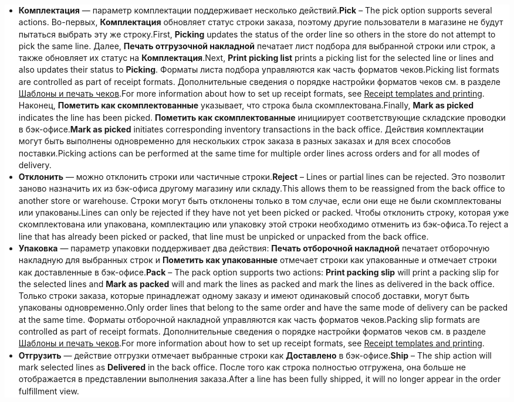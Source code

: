 - <span data-ttu-id="33f91-189">**Комплектация** — параметр комплектации поддерживает несколько действий.</span><span class="sxs-lookup"><span data-stu-id="33f91-189">**Pick** – The pick option supports several actions.</span></span> <span data-ttu-id="33f91-190">Во-первых, **Комплектация** обновляет статус строки заказа, поэтому другие пользователи в магазине не будут пытаться выбрать эту же строку.</span><span class="sxs-lookup"><span data-stu-id="33f91-190">First, **Picking** updates the status of the order line so others in the store do not attempt to pick the same line.</span></span> <span data-ttu-id="33f91-191">Далее, **Печать отгрузочной накладной** печатает лист подбора для выбранной строки или строк, а также обновляет их статус на **Комплектация**.</span><span class="sxs-lookup"><span data-stu-id="33f91-191">Next, **Print picking list** prints a picking list for the selected line or lines and also updates their status to **Picking**.</span></span> <span data-ttu-id="33f91-192">Форматы листа подбора управляются как часть форматов чеков.</span><span class="sxs-lookup"><span data-stu-id="33f91-192">Picking list formats are controlled as part of receipt formats.</span></span> <span data-ttu-id="33f91-193">Дополнительные сведения о порядке настройки форматов чеков см. в разделе [Шаблоны и печать чеков](https://docs.microsoft.com/dynamics365/unified-operations/retail/receipt-templates-printing).</span><span class="sxs-lookup"><span data-stu-id="33f91-193">For more information about how to set up receipt formats, see [Receipt templates and printing](https://docs.microsoft.com/dynamics365/unified-operations/retail/receipt-templates-printing).</span></span> <span data-ttu-id="33f91-194">Наконец, **Пометить как скомплектованные** указывает, что строка была скомплектована.</span><span class="sxs-lookup"><span data-stu-id="33f91-194">Finally, **Mark as picked** indicates the line has been picked.</span></span> <span data-ttu-id="33f91-195">**Пометить как скомплектованные** инициирует соответствующие складские проводки в бэк-офисе.</span><span class="sxs-lookup"><span data-stu-id="33f91-195">**Mark as picked** initiates corresponding inventory transactions in the back office.</span></span> <span data-ttu-id="33f91-196">Действия комплектации могут быть выполнены одновременно для нескольких строк заказа в разных заказах и для всех способов поставки.</span><span class="sxs-lookup"><span data-stu-id="33f91-196">Picking actions can be performed at the same time for multiple order lines across orders and for all modes of delivery.</span></span>
- <span data-ttu-id="33f91-197">**Отклонить** — можно отклонить строки или частичные строки.</span><span class="sxs-lookup"><span data-stu-id="33f91-197">**Reject** – Lines or partial lines can be rejected.</span></span> <span data-ttu-id="33f91-198">Это позволит заново назначить их из бэк-офиса другому магазину или складу.</span><span class="sxs-lookup"><span data-stu-id="33f91-198">This allows them to be reassigned from the back office to another store or warehouse.</span></span> <span data-ttu-id="33f91-199">Строки могут быть отклонены только в том случае, если они еще не были скомплектованы или упакованы.</span><span class="sxs-lookup"><span data-stu-id="33f91-199">Lines can only be rejected if they have not yet been picked or packed.</span></span> <span data-ttu-id="33f91-200">Чтобы отклонить строку, которая уже скомплектована или упакована, комплектацию или упаковку этой строки необходимо отменить из бэк-офиса.</span><span class="sxs-lookup"><span data-stu-id="33f91-200">To reject a line that has already been picked or packed, that line must be unpicked or unpacked from the back office.</span></span>
- <span data-ttu-id="33f91-201">**Упаковка** — параметр упаковки поддерживает два действия: **Печать отборочной накладной** печатает отборочную накладную для выбранных строк и **Пометить как упакованные** отмечает строки как упакованные и отмечает строки как доставленные в бэк-офисе.</span><span class="sxs-lookup"><span data-stu-id="33f91-201">**Pack** – The pack option supports two actions: **Print packing slip** will print a packing slip for the selected lines and **Mark as packed** will and mark the lines as packed and mark the lines as delivered in the back office.</span></span> <span data-ttu-id="33f91-202">Только строки заказа, которые принадлежат одному заказу и имеют одинаковый способ доставки, могут быть упакованы одновременно.</span><span class="sxs-lookup"><span data-stu-id="33f91-202">Only order lines that belong to the same order and have the same mode of delivery can be packed at the same time.</span></span> <span data-ttu-id="33f91-203">Форматы отборочной накладной управляются как часть форматов чеков.</span><span class="sxs-lookup"><span data-stu-id="33f91-203">Packing slip formats are controlled as part of receipt formats.</span></span> <span data-ttu-id="33f91-204">Дополнительные сведения о порядке настройки форматов чеков см. в разделе [Шаблоны и печать чеков](https://docs.microsoft.com/dynamics365/unified-operations/retail/receipt-templates-printing).</span><span class="sxs-lookup"><span data-stu-id="33f91-204">For more information about how to set up receipt formats, see [Receipt templates and printing](https://docs.microsoft.com/dynamics365/unified-operations/retail/receipt-templates-printing).</span></span>
- <span data-ttu-id="33f91-205">**Отгрузить** — действие отгрузки отмечает выбранные строки как **Доставлено** в бэк-офисе.</span><span class="sxs-lookup"><span data-stu-id="33f91-205">**Ship** – The ship action will mark selected lines as **Delivered** in the back office.</span></span> <span data-ttu-id="33f91-206">После того как строка полностью отгружена, она больше не отображается в представлении выполнения заказа.</span><span class="sxs-lookup"><span data-stu-id="33f91-206">After a line has been fully shipped, it will no longer appear in the order fulfillment view.</span></span>
